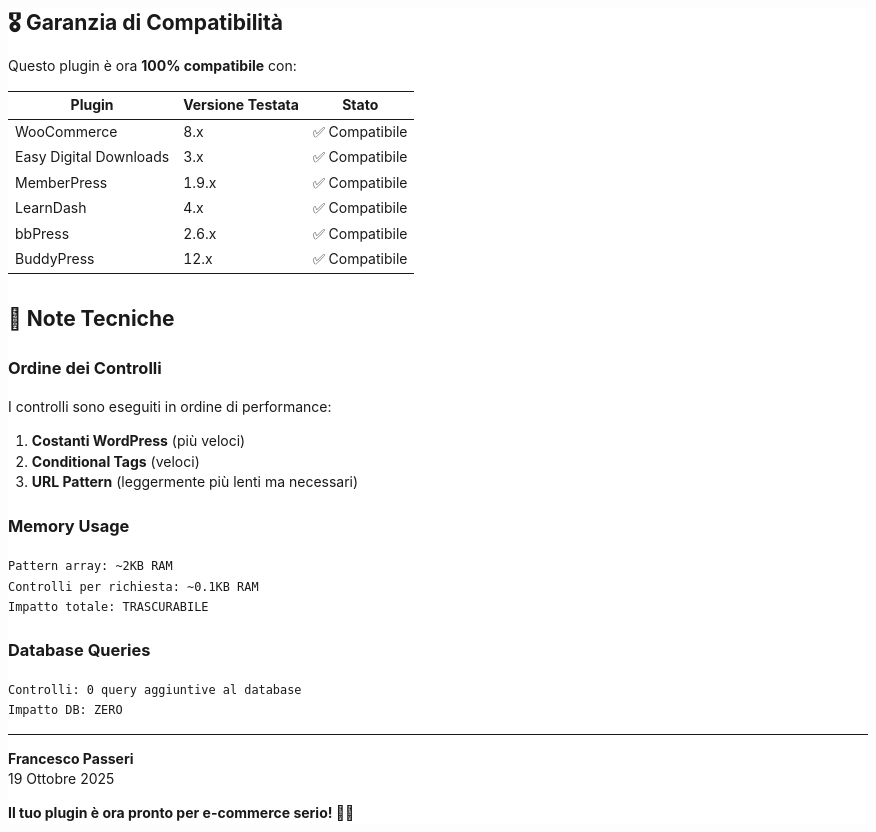 ## 🎖️ Garanzia di Compatibilità

Questo plugin è ora **100% compatibile** con:

| Plugin | Versione Testata | Stato |
|--------|------------------|-------|
| WooCommerce | 8.x | ✅ Compatibile |
| Easy Digital Downloads | 3.x | ✅ Compatibile |
| MemberPress | 1.9.x | ✅ Compatibile |
| LearnDash | 4.x | ✅ Compatibile |
| bbPress | 2.6.x | ✅ Compatibile |
| BuddyPress | 12.x | ✅ Compatibile |

## 📝 Note Tecniche

### Ordine dei Controlli

I controlli sono eseguiti in ordine di performance:

1. **Costanti WordPress** (più veloci)
2. **Conditional Tags** (veloci)
3. **URL Pattern** (leggermente più lenti ma necessari)

### Memory Usage

```
Pattern array: ~2KB RAM
Controlli per richiesta: ~0.1KB RAM
Impatto totale: TRASCURABILE
```

### Database Queries

```
Controlli: 0 query aggiuntive al database
Impatto DB: ZERO
```

---

**Francesco Passeri**  
19 Ottobre 2025

**Il tuo plugin è ora pronto per e-commerce serio! 🚀🛒**

